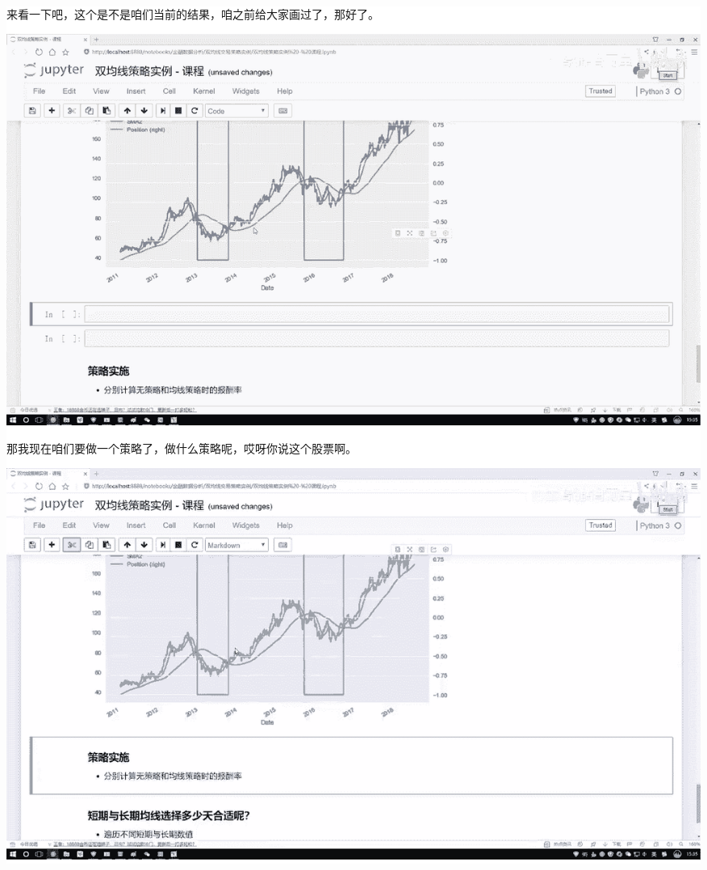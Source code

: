 来看一下吧，这个是不是咱们当前的结果，咱之前给大家画过了，那好了。

![](img/9ef34d7ca499c44a7ae590e4640d8471_88.png)

那我现在咱们要做一个策略了，做什么策略呢，哎呀你说这个股票啊。

![](img/9ef34d7ca499c44a7ae590e4640d8471_90.png)
